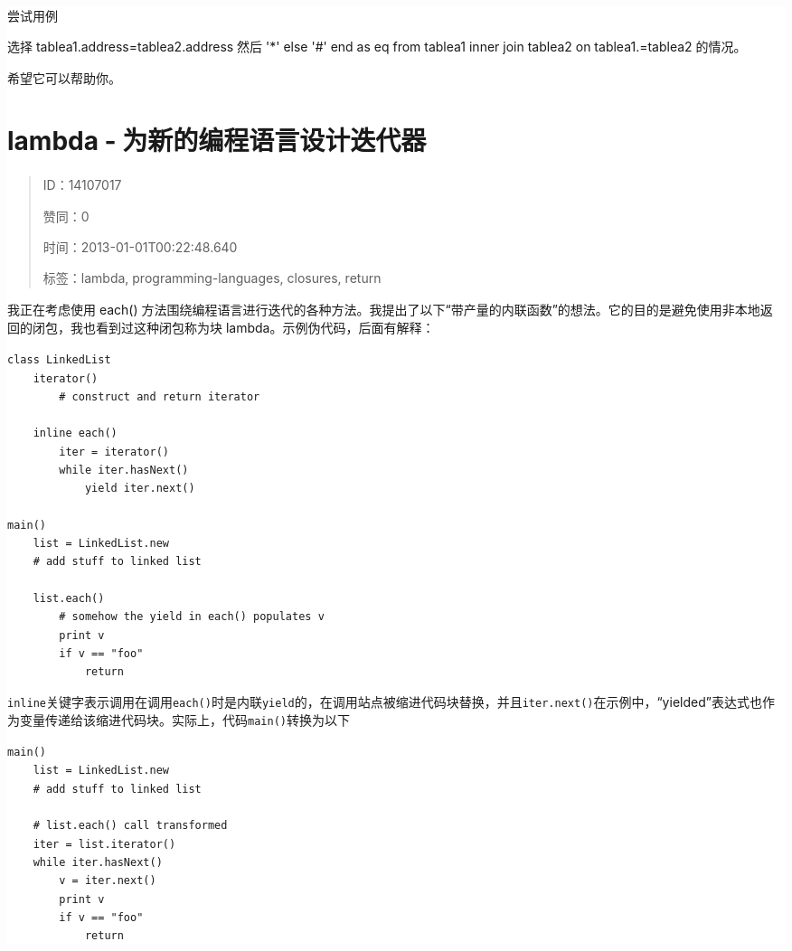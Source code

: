 尝试用例

选择 tablea1.address=tablea2.address 然后 '*' else '#' end as eq from tablea1 inner join tablea2 on tablea1.=tablea2 的情况。

希望它可以帮助你。

# lambda - 为新的编程语言设计迭代器

> ID：14107017
> 
> 赞同：0
> 
> 时间：2013-01-01T00:22:48.640
> 
> 标签：lambda, programming-languages, closures, return

我正在考虑使用 each() 方法围绕编程语言进行迭代的各种方法。我提出了以下“带产量的内联函数”的想法。它的目的是避免使用非本地返回的闭包，我也看到过这种闭包称为块 lambda。示例伪代码，后面有解释：

```
class LinkedList
    iterator()
        # construct and return iterator

    inline each()
        iter = iterator()
        while iter.hasNext()
            yield iter.next()

main()
    list = LinkedList.new
    # add stuff to linked list

    list.each()
        # somehow the yield in each() populates v
        print v
        if v == "foo"
            return 
```

`inline`关键字表示调用在调用`each()`时是内联`yield`的，在调用站点被缩进代码块替换，并且`iter.next()`在示例中，“yielded”表达式也作为变量传递给该缩进代码块。实际上，代码`main()`转换为以下

```
main()
    list = LinkedList.new
    # add stuff to linked list

    # list.each() call transformed
    iter = list.iterator()
    while iter.hasNext()
        v = iter.next()
        print v
        if v == "foo"
            return 
```
